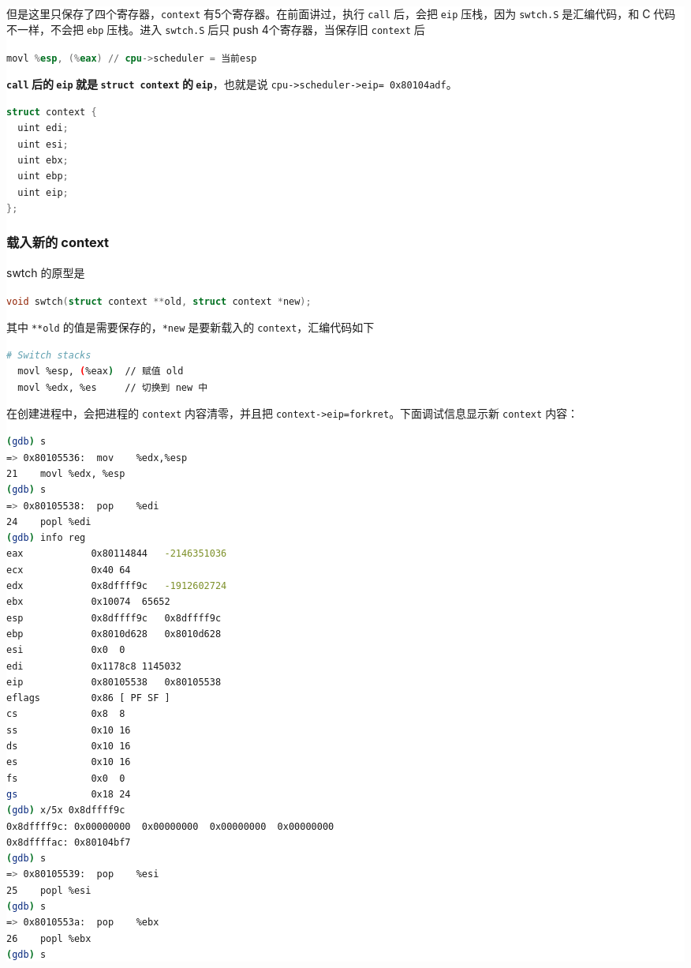 但是这里只保存了四个寄存器，`context` 有5个寄存器。在前面讲过，执行 `call` 后，会把 `eip` 压栈，因为 `swtch.S` 是汇编代码，和 C 代码不一样，不会把 `ebp` 压栈。进入 `swtch.S` 后只 push 4个寄存器，当保存旧 `context` 后

```nasm
movl %esp, (%eax) // cpu->scheduler = 当前esp
```

**`call` 后的 `eip` 就是 `struct context` 的 `eip`**，也就是说 `cpu->scheduler->eip= 0x80104adf`。

```c
struct context {
  uint edi;
  uint esi;
  uint ebx;
  uint ebp;
  uint eip;
};
```
### 载入新的 context
swtch 的原型是

```c
void swtch(struct context **old, struct context *new);
```
其中 `**old` 的值是需要保存的，`*new` 是要新载入的 `context`，汇编代码如下

```bash
# Switch stacks
  movl %esp, (%eax)  // 赋值 old
  movl %edx, %es     // 切换到 new 中
```
在创建进程中，会把进程的 `context` 内容清零，并且把 `context->eip=forkret`。下面调试信息显示新 `context` 内容：

```bash
(gdb) s
=> 0x80105536:	mov    %edx,%esp
21	  movl %edx, %esp
(gdb) s
=> 0x80105538:	pop    %edi
24	  popl %edi
(gdb) info reg
eax            0x80114844	-2146351036
ecx            0x40	64
edx            0x8dffff9c	-1912602724
ebx            0x10074	65652
esp            0x8dffff9c	0x8dffff9c
ebp            0x8010d628	0x8010d628
esi            0x0	0
edi            0x1178c8	1145032
eip            0x80105538	0x80105538
eflags         0x86	[ PF SF ]
cs             0x8	8
ss             0x10	16
ds             0x10	16
es             0x10	16
fs             0x0	0
gs             0x18	24
(gdb) x/5x 0x8dffff9c
0x8dffff9c:	0x00000000	0x00000000	0x00000000	0x00000000
0x8dffffac:	0x80104bf7
(gdb) s
=> 0x80105539:	pop    %esi
25	  popl %esi
(gdb) s
=> 0x8010553a:	pop    %ebx
26	  popl %ebx
(gdb) s
```